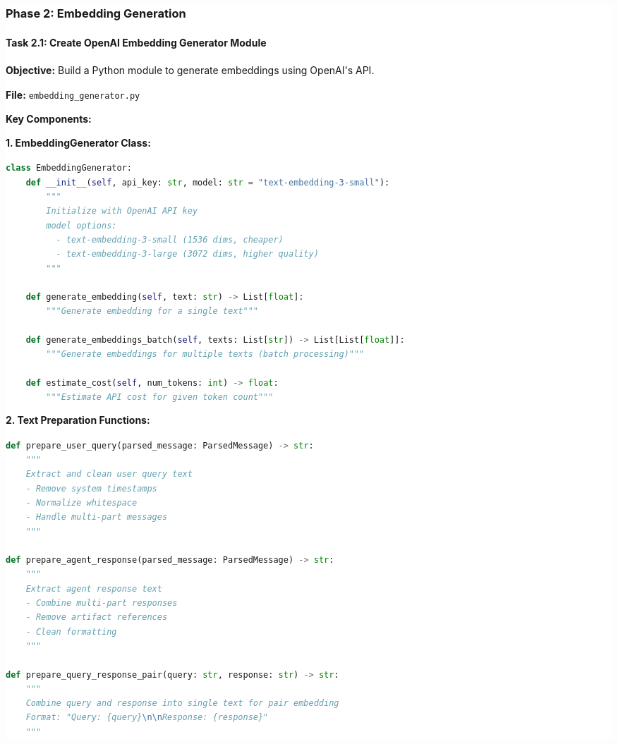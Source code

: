 ### Phase 2: Embedding Generation

#### Task 2.1: Create OpenAI Embedding Generator Module
**Objective:** Build a Python module to generate embeddings using OpenAI's API.

**File:** `embedding_generator.py`

**Key Components:**

**1. EmbeddingGenerator Class:**
```python
class EmbeddingGenerator:
    def __init__(self, api_key: str, model: str = "text-embedding-3-small"):
        """
        Initialize with OpenAI API key
        model options:
          - text-embedding-3-small (1536 dims, cheaper)
          - text-embedding-3-large (3072 dims, higher quality)
        """

    def generate_embedding(self, text: str) -> List[float]:
        """Generate embedding for a single text"""

    def generate_embeddings_batch(self, texts: List[str]) -> List[List[float]]:
        """Generate embeddings for multiple texts (batch processing)"""

    def estimate_cost(self, num_tokens: int) -> float:
        """Estimate API cost for given token count"""
```

**2. Text Preparation Functions:**
```python
def prepare_user_query(parsed_message: ParsedMessage) -> str:
    """
    Extract and clean user query text
    - Remove system timestamps
    - Normalize whitespace
    - Handle multi-part messages
    """

def prepare_agent_response(parsed_message: ParsedMessage) -> str:
    """
    Extract agent response text
    - Combine multi-part responses
    - Remove artifact references
    - Clean formatting
    """

def prepare_query_response_pair(query: str, response: str) -> str:
    """
    Combine query and response into single text for pair embedding
    Format: "Query: {query}\n\nResponse: {response}"
    """
```
